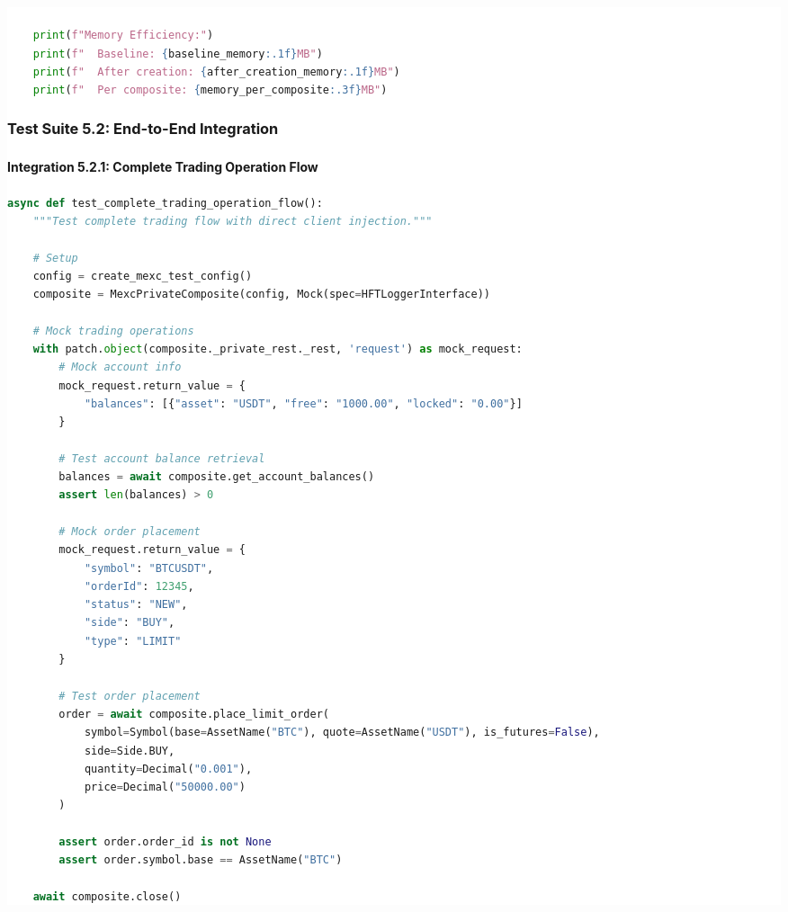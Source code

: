 ```python
    
    print(f"Memory Efficiency:")
    print(f"  Baseline: {baseline_memory:.1f}MB")
    print(f"  After creation: {after_creation_memory:.1f}MB")
    print(f"  Per composite: {memory_per_composite:.3f}MB")
```

### Test Suite 5.2: End-to-End Integration

#### Integration 5.2.1: Complete Trading Operation Flow
```python
async def test_complete_trading_operation_flow():
    """Test complete trading flow with direct client injection."""
    
    # Setup
    config = create_mexc_test_config()
    composite = MexcPrivateComposite(config, Mock(spec=HFTLoggerInterface))
    
    # Mock trading operations
    with patch.object(composite._private_rest._rest, 'request') as mock_request:
        # Mock account info
        mock_request.return_value = {
            "balances": [{"asset": "USDT", "free": "1000.00", "locked": "0.00"}]
        }
        
        # Test account balance retrieval
        balances = await composite.get_account_balances()
        assert len(balances) > 0
        
        # Mock order placement
        mock_request.return_value = {
            "symbol": "BTCUSDT",
            "orderId": 12345,
            "status": "NEW",
            "side": "BUY",
            "type": "LIMIT"
        }
        
        # Test order placement
        order = await composite.place_limit_order(
            symbol=Symbol(base=AssetName("BTC"), quote=AssetName("USDT"), is_futures=False),
            side=Side.BUY,
            quantity=Decimal("0.001"),
            price=Decimal("50000.00")
        )
        
        assert order.order_id is not None
        assert order.symbol.base == AssetName("BTC")
    
    await composite.close()
```
